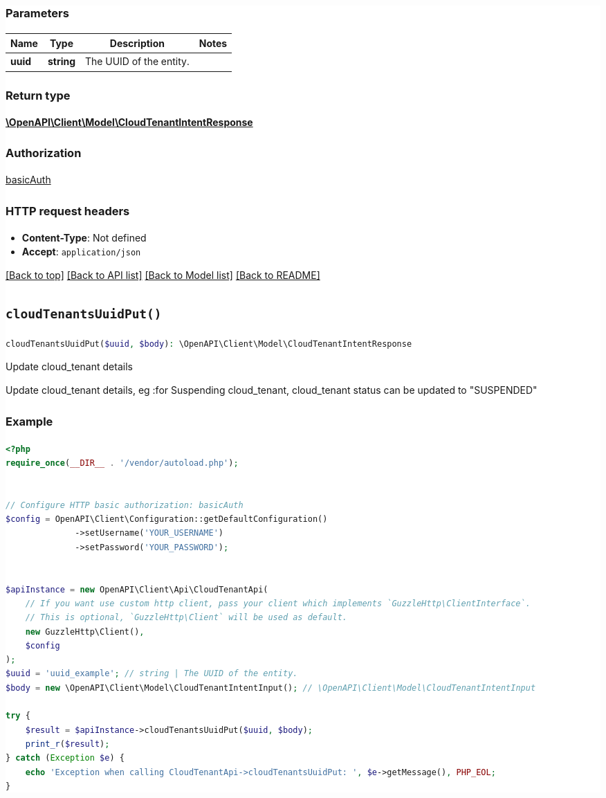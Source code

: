 ### Parameters

| Name | Type | Description  | Notes |
| ------------- | ------------- | ------------- | ------------- |
| **uuid** | **string**| The UUID of the entity. | |

### Return type

[**\OpenAPI\Client\Model\CloudTenantIntentResponse**](../Model/CloudTenantIntentResponse.md)

### Authorization

[basicAuth](../../README.md#basicAuth)

### HTTP request headers

- **Content-Type**: Not defined
- **Accept**: `application/json`

[[Back to top]](#) [[Back to API list]](../../README.md#endpoints)
[[Back to Model list]](../../README.md#models)
[[Back to README]](../../README.md)

## `cloudTenantsUuidPut()`

```php
cloudTenantsUuidPut($uuid, $body): \OpenAPI\Client\Model\CloudTenantIntentResponse
```

Update cloud_tenant details

Update cloud_tenant details, eg :for Suspending cloud_tenant, cloud_tenant status can be updated to \"SUSPENDED\"

### Example

```php
<?php
require_once(__DIR__ . '/vendor/autoload.php');


// Configure HTTP basic authorization: basicAuth
$config = OpenAPI\Client\Configuration::getDefaultConfiguration()
              ->setUsername('YOUR_USERNAME')
              ->setPassword('YOUR_PASSWORD');


$apiInstance = new OpenAPI\Client\Api\CloudTenantApi(
    // If you want use custom http client, pass your client which implements `GuzzleHttp\ClientInterface`.
    // This is optional, `GuzzleHttp\Client` will be used as default.
    new GuzzleHttp\Client(),
    $config
);
$uuid = 'uuid_example'; // string | The UUID of the entity.
$body = new \OpenAPI\Client\Model\CloudTenantIntentInput(); // \OpenAPI\Client\Model\CloudTenantIntentInput

try {
    $result = $apiInstance->cloudTenantsUuidPut($uuid, $body);
    print_r($result);
} catch (Exception $e) {
    echo 'Exception when calling CloudTenantApi->cloudTenantsUuidPut: ', $e->getMessage(), PHP_EOL;
}
```
